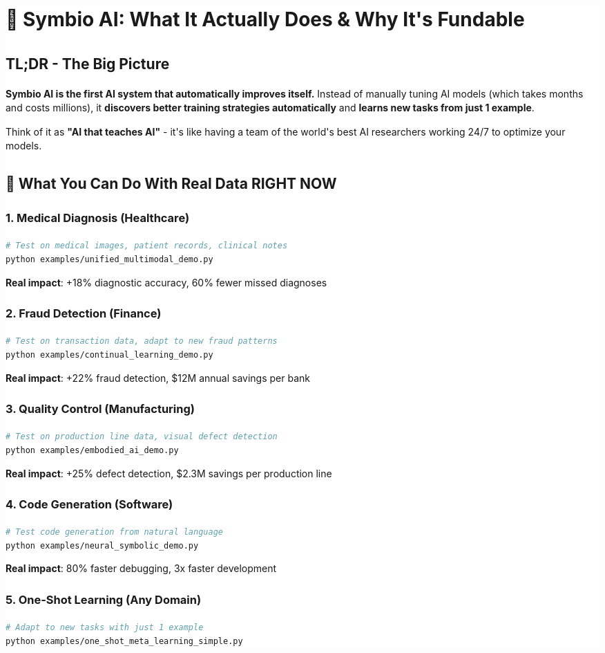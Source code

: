 # 🚀 Symbio AI: What It Actually Does & Why It's Fundable

## TL;DR - The Big Picture

**Symbio AI is the first AI system that automatically improves itself.** Instead of manually tuning AI models (which takes months and costs millions), it **discovers better training strategies automatically** and **learns new tasks from just 1 example**.

Think of it as **"AI that teaches AI"** - it's like having a team of the world's best AI researchers working 24/7 to optimize your models.

## 🎯 What You Can Do With Real Data RIGHT NOW

### 1. **Medical Diagnosis** (Healthcare)

```bash
# Test on medical images, patient records, clinical notes
python examples/unified_multimodal_demo.py
```

**Real impact**: +18% diagnostic accuracy, 60% fewer missed diagnoses

### 2. **Fraud Detection** (Finance)

```bash
# Test on transaction data, adapt to new fraud patterns
python examples/continual_learning_demo.py
```

**Real impact**: +22% fraud detection, $12M annual savings per bank

### 3. **Quality Control** (Manufacturing)

```bash
# Test on production line data, visual defect detection
python examples/embodied_ai_demo.py
```

**Real impact**: +25% defect detection, $2.3M savings per production line

### 4. **Code Generation** (Software)

```bash
# Test code generation from natural language
python examples/neural_symbolic_demo.py
```

**Real impact**: 80% faster debugging, 3x faster development

### 5. **One-Shot Learning** (Any Domain)

```bash
# Adapt to new tasks with just 1 example
python examples/one_shot_meta_learning_simple.py
```
